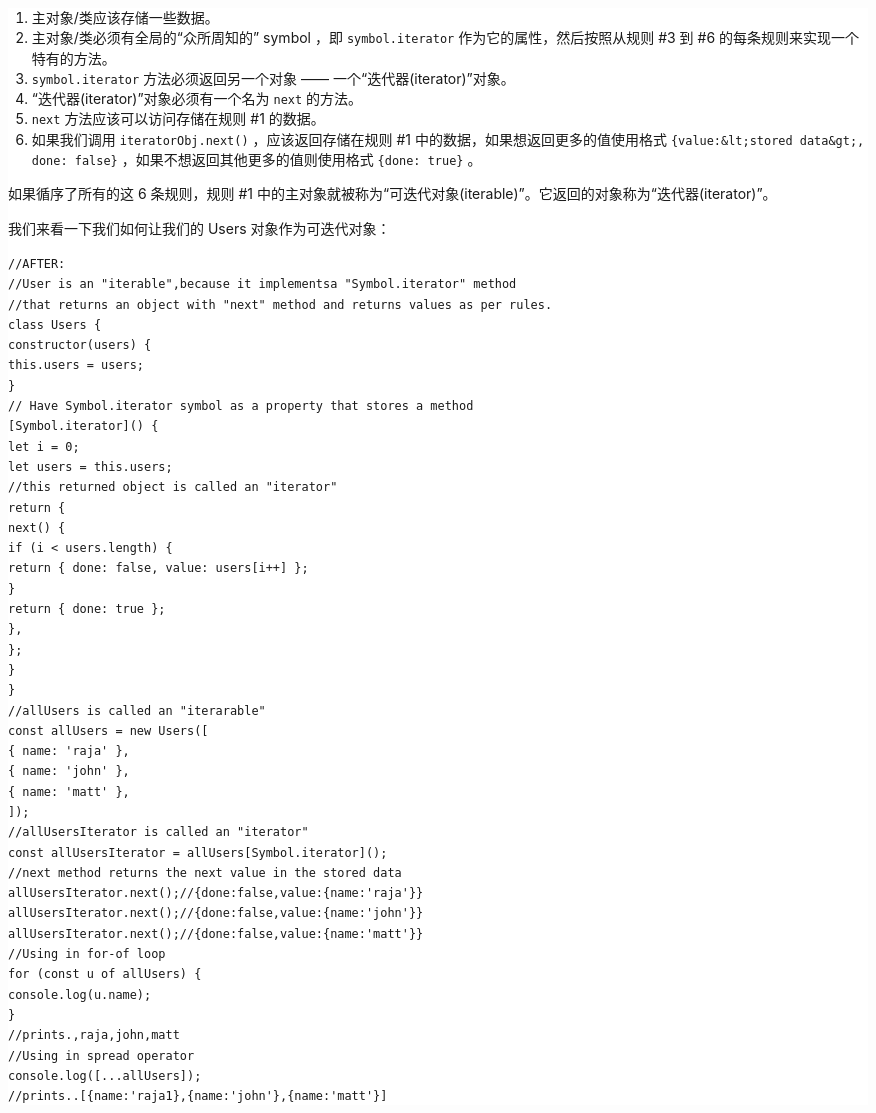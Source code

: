 1. 主对象/类应该存储一些数据。
2. 主对象/类必须有全局的“众所周知的” symbol ，即 `symbol.iterator` 作为它的属性，然后按照从规则 #3 到 #6 的每条规则来实现一个特有的方法。
3. `symbol.iterator` 方法必须返回另一个对象 —— 一个“迭代器(iterator)”对象。
4. “迭代器(iterator)”对象必须有一个名为 `next` 的方法。
5. `next` 方法应该可以访问存储在规则 #1 的数据。
6. 如果我们调用 `iteratorObj.next()` ，应该返回存储在规则 #1 中的数据，如果想返回更多的值使用格式 `{value:&lt;stored data&gt;, done: false}` ，如果不想返回其他更多的值则使用格式 `{done: true}` 。

如果循序了所有的这 6 条规则，规则 #1 中的主对象就被称为“可迭代对象(iterable)”。它返回的对象称为“迭代器(iterator)”。

我们来看一下我们如何让我们的 Users 对象作为可迭代对象：

```
//AFTER:
//User is an "iterable",because it implementsa "Symbol.iterator" method
//that returns an object with "next" method and returns values as per rules.
class Users {
constructor(users) {
this.users = users;
}
// Have Symbol.iterator symbol as a property that stores a method
[Symbol.iterator]() {
let i = 0;
let users = this.users;
//this returned object is called an "iterator"
return {
next() {
if (i < users.length) {
return { done: false, value: users[i++] };
}
return { done: true };
},
};
}
}
//allUsers is called an "iterarable"
const allUsers = new Users([
{ name: 'raja' },
{ name: 'john' },
{ name: 'matt' },
]);
//allUsersIterator is called an "iterator"
const allUsersIterator = allUsers[Symbol.iterator]();
//next method returns the next value in the stored data
allUsersIterator.next();//{done:false,value:{name:'raja'}}
allUsersIterator.next();//{done:false,value:{name:'john'}}
allUsersIterator.next();//{done:false,value:{name:'matt'}}
//Using in for-of loop
for (const u of allUsers) {
console.log(u.name);
}
//prints.,raja,john,matt
//Using in spread operator
console.log([...allUsers]);
//prints..[{name:'raja1},{name:'john'},{name:'matt'}]
```
